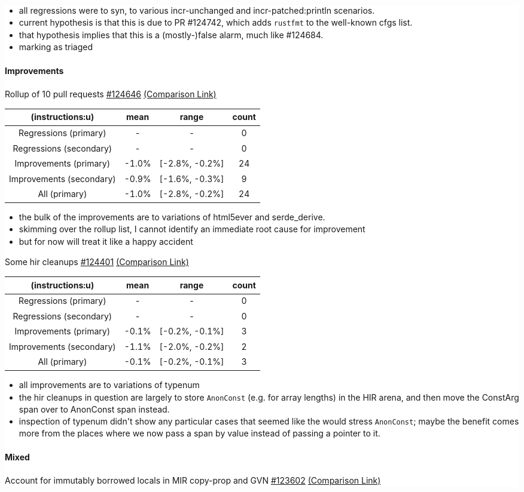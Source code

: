 * all regressions were to syn, to various incr-unchanged and incr-patched:println scenarios.
* current hypothesis is that this is due to PR #124742, which adds `rustfmt` to the well-known cfgs list.
* that hypothesis implies that this is a (mostly-)false alarm, much like #124684.
* marking as triaged

#### Improvements

Rollup of 10 pull requests [#124646](https://github.com/rust-lang/rust/pull/124646) [(Comparison Link)](https://perf.rust-lang.org/compare.html?start=79734f1db8dbe322192dea32c0f6b80ab14c4c1d&end=561b5dea1e7e5c21f0fb550ca579229ceb878297&stat=instructions:u)

| (instructions:u)         | mean  | range          | count |
|:------------------------:|:-----:|:--------------:|:-----:|
| Regressions (primary)    | -     | -              | 0     |
| Regressions (secondary)  | -     | -              | 0     |
| Improvements (primary)   | -1.0% | [-2.8%, -0.2%] | 24    |
| Improvements (secondary) | -0.9% | [-1.6%, -0.3%] | 9     |
| All  (primary)           | -1.0% | [-2.8%, -0.2%] | 24    |

* the bulk of the improvements are to variations of html5ever and serde_derive.
* skimming over the rollup list, I cannot identify an immediate root cause for improvement
* but for now will treat it like a happy accident

Some hir cleanups [#124401](https://github.com/rust-lang/rust/pull/124401) [(Comparison Link)](https://perf.rust-lang.org/compare.html?start=d2d24e395a1e4fcee62ca17bf4cbddb1f903af97&end=09cd00fea4aecaa6707f122d7e143196b8a12ee2&stat=instructions:u)

| (instructions:u)         | mean  | range          | count |
|:------------------------:|:-----:|:--------------:|:-----:|
| Regressions (primary)    | -     | -              | 0     |
| Regressions (secondary)  | -     | -              | 0     |
| Improvements (primary)   | -0.1% | [-0.2%, -0.1%] | 3     |
| Improvements (secondary) | -1.1% | [-2.0%, -0.2%] | 2     |
| All  (primary)           | -0.1% | [-0.2%, -0.1%] | 3     |

* all improvements are to variations of typenum
* the hir cleanups in question are largely to store `AnonConst` (e.g. for array lengths) in the HIR arena, and then move the ConstArg span over to AnonConst span instead.
* inspection of typenum didn't show any particular cases that seemed like the would stress `AnonConst`; maybe the benefit comes more from the places where we now pass a span by value instead of passing a pointer to it.

#### Mixed

Account for immutably borrowed locals in MIR copy-prop and GVN [#123602](https://github.com/rust-lang/rust/pull/123602) [(Comparison Link)](https://perf.rust-lang.org/compare.html?start=befabbc9e5f6e82e659f9f52040ee0dd40593d8a&end=d2d24e395a1e4fcee62ca17bf4cbddb1f903af97&stat=instructions:u)
